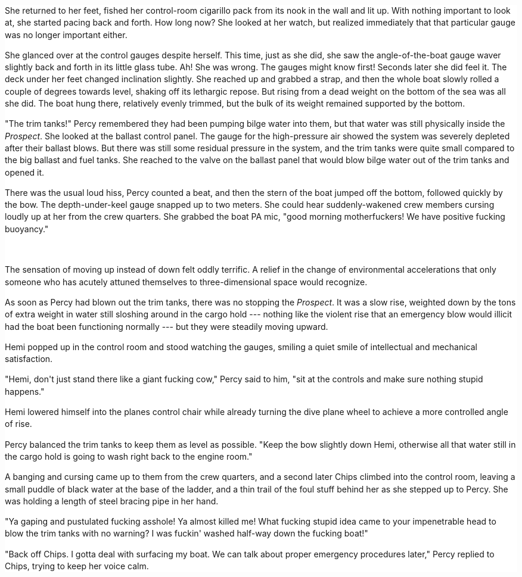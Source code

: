 She returned to her feet, fished her control-room cigarillo pack from its nook in the wall and lit up. With nothing important to look at, she started pacing back and forth. How long now? She looked at her watch, but realized immediately that that particular gauge was no longer important either.

She glanced over at the control gauges despite herself. This time, just as she did, she saw the angle-of-the-boat gauge waver slightly back and forth in its little glass tube. Ah! She was wrong. The gauges might know first! Seconds later she did feel it. The deck under her feet changed inclination slightly. She reached up and grabbed a strap, and then the whole boat slowly rolled a couple of degrees towards level, shaking off its lethargic repose. But rising from a dead weight on the bottom of the sea was all she did. The boat hung there, relatively evenly trimmed, but the bulk of its weight remained supported by the bottom.

"The trim tanks!" Percy remembered they had been pumping bilge water into them, but that water was still physically inside the _Prospect_. She looked at the ballast control panel. The gauge for the high-pressure air showed the system was severely depleted after their ballast blows. But there was still some residual pressure in the system, and the trim tanks were quite small compared to the big ballast and fuel tanks. She reached to the valve on the ballast panel that would blow bilge water out of the trim tanks and opened it.

There was the usual loud hiss, Percy counted a beat, and then the stern of the boat jumped off the bottom, followed quickly by the bow. The depth-under-keel gauge snapped up to two meters. She could hear suddenly-wakened crew members cursing loudly up at her from the crew quarters. She grabbed the boat PA mic, "good morning motherfuckers! We have positive fucking buoyancy."

[//]: # (----- invisible character break)
 

[//]: # (### A fight with Chips)

The sensation of moving up instead of down felt oddly terrific. A relief in the change of environmental accelerations that only someone who has acutely attuned themselves to three-dimensional space would recognize. 

As soon as Percy had blown out the trim tanks, there was no stopping the _Prospect_. It was a slow rise, weighted down by the tons of extra weight in water still sloshing around in the cargo hold --- nothing like the violent rise that an emergency blow would illicit had the boat been functioning normally --- but they were steadily moving upward.

Hemi popped up in the control room and stood watching the gauges, smiling a quiet smile of intellectual and mechanical satisfaction. 

"Hemi, don't just stand there like a giant fucking cow," Percy said to him, "sit at the controls and make sure nothing stupid happens." 

Hemi lowered himself into the planes control chair while already turning the dive plane wheel to achieve a more controlled angle of rise. 

Percy balanced the trim tanks to keep them as level as possible. "Keep the bow slightly down Hemi, otherwise all that water still in the cargo hold is going to wash right back to the engine room."

A banging and cursing came up to them from the crew quarters, and a second later Chips climbed into the control room, leaving a small puddle of black water at the base of the ladder, and a thin trail of the foul stuff behind her as she stepped up to Percy. She was holding a length of steel bracing pipe in her hand.

"Ya gaping and pustulated fucking asshole! Ya almost killed me! What fucking stupid idea came to your impenetrable head to blow the trim tanks with no warning? I was fuckin' washed half-way down the fucking boat!"

"Back off Chips. I gotta deal with surfacing my boat. We can talk about proper emergency procedures later," Percy replied to Chips, trying to keep her voice calm.


[//]: # (1_Chapter.md)
[//]: # (### Opening scene --- night on a black dead calm sea)
[//]: # (### They get rammed by a black sub)
[//]: # (### They crash dive)
[//]: # (### They realize there's something wrong)
[//]: # (### Captain Percy goes looking for what's wrong)
[//]: # (### Hemi deals with the pursuing sub in the control room)
[//]: # (### Captain Percy goes to recruit Chips to help fix the leak)
[//]: # (### Percy looks at the situation in the conn)
[//]: # (### Percy goes to check on Chips' progress)
[//]: # (### Hemi blows the tanks)
[//]: # (### Percy blows the fuel ballast)
[//]: # (### Percy decides to head for the bottom)
[//]: # (### They make the run for the tablemount)
[//]: # (### staring at dials: depth vs the tablemount)
[//]: # (### They land on the tablemount)
[//]: # (### Repairs on the bottom)
[//]: # (### Percy goes back upstairs, rouses the boys, gets coffee)
[//]: # (### Percy talks to Hemi about surviving their immediate futures)
[//]: # (### repairing and pumping out the cargo hold)
[//]: # (### Percy inspects the damage)
[//]: # (### Percy back in the control room; staring at dials again)
[//]: # (### Opening scene --- night on a black dead calm sea)
[//]: # (Nature is deliberately malevolent. Humans are randomly malevolent.)
[//]: # (----- Invisible unicode character for break space on next line --- use ga in vim to see it --- then truly blank line so pandoc reads it as a paragraph break.)  
[//]: # (### They get rammed by a black sub)
[//]: # (### They crash dive)
[//]: # (### They realize there's something wrong)
[//]: # (### Captain Percy goes looking for what's wrong)
[//]: # (### Hemi deals with the pursuing sub in the control room)
[//]: # (### Captain Percy goes to recruit Chips to help fix the leak)
[//]: # (### Percy looks at the situation in the conn)
[//]: # (### Percy goes to check on Chips' progress)
[//]: # (### Hemi blows the tanks)
[//]: # (### Percy blows the fuel ballast)
[//]: # (### Percy decides to head for the bottom)
[//]: # (### They make the run for the tablemount )
[//]: # (### staring at dials: depth vs the tablemount)
[//]: # (### They land on the tablemount)
[//]: # (### Repairs on the bottom)
[//]: # (### Percy goes back upstairs, rouses the boys, gets coffee)
[//]: # (### Percy talks to Hemi about surviving their immediate futures)
[//]: # (### repairing and pumping out the cargo hold)
[//]: # (### Percy inspects the damage)
[//]: # (### Percy back in the control room; staring at dials again)